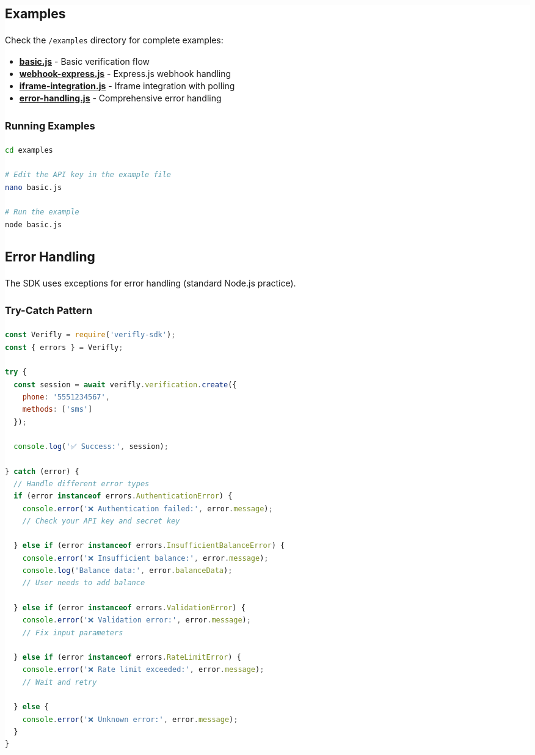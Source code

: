 ## Examples

Check the `/examples` directory for complete examples:

- **[basic.js](examples/basic.js)** - Basic verification flow
- **[webhook-express.js](examples/webhook-express.js)** - Express.js webhook handling
- **[iframe-integration.js](examples/iframe-integration.js)** - Iframe integration with polling
- **[error-handling.js](examples/error-handling.js)** - Comprehensive error handling

### Running Examples

```bash
cd examples

# Edit the API key in the example file
nano basic.js

# Run the example
node basic.js
```

## Error Handling

The SDK uses exceptions for error handling (standard Node.js practice).

### Try-Catch Pattern

```javascript
const Verifly = require('verifly-sdk');
const { errors } = Verifly;

try {
  const session = await verifly.verification.create({
    phone: '5551234567',
    methods: ['sms']
  });
  
  console.log('✅ Success:', session);
  
} catch (error) {
  // Handle different error types
  if (error instanceof errors.AuthenticationError) {
    console.error('❌ Authentication failed:', error.message);
    // Check your API key and secret key
    
  } else if (error instanceof errors.InsufficientBalanceError) {
    console.error('❌ Insufficient balance:', error.message);
    console.log('Balance data:', error.balanceData);
    // User needs to add balance
    
  } else if (error instanceof errors.ValidationError) {
    console.error('❌ Validation error:', error.message);
    // Fix input parameters
    
  } else if (error instanceof errors.RateLimitError) {
    console.error('❌ Rate limit exceeded:', error.message);
    // Wait and retry
    
  } else {
    console.error('❌ Unknown error:', error.message);
  }
}
```

